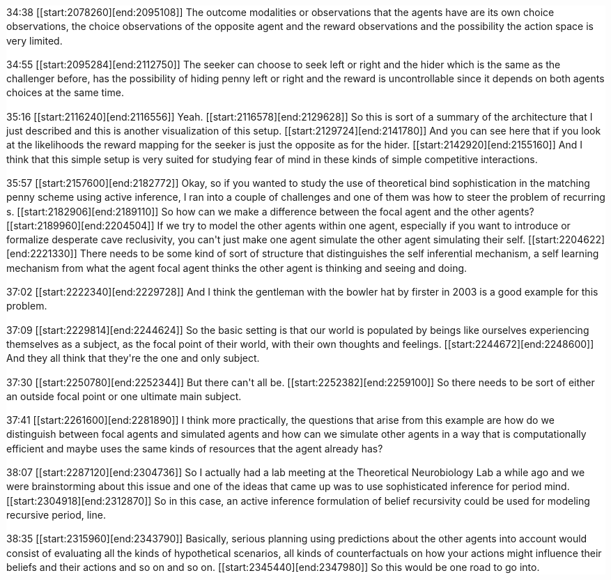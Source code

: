 34:38 [[start:2078260][end:2095108]] The outcome modalities or observations that the agents have are its own choice observations, the choice observations of the opposite agent and the reward observations and the possibility the action space is very limited.

34:55 [[start:2095284][end:2112750]] The seeker can choose to seek left or right and the hider which is the same as the challenger before, has the possibility of hiding penny left or right and the reward is uncontrollable since it depends on both agents choices at the same time.

35:16 [[start:2116240][end:2116556]] Yeah.
[[start:2116578][end:2129628]] So this is sort of a summary of the architecture that I just described and this is another visualization of this setup.
[[start:2129724][end:2141780]] And you can see here that if you look at the likelihoods the reward mapping for the seeker is just the opposite as for the hider.
[[start:2142920][end:2155160]] And I think that this simple setup is very suited for studying fear of mind in these kinds of simple competitive interactions.

35:57 [[start:2157600][end:2182772]] Okay, so if you wanted to study the use of theoretical bind sophistication in the matching penny scheme using active inference, I ran into a couple of challenges and one of them was how to steer the problem of recurring s.
[[start:2182906][end:2189110]] So how can we make a difference between the focal agent and the other agents?
[[start:2189960][end:2204504]] If we try to model the other agents within one agent, especially if you want to introduce or formalize desperate cave reclusivity, you can't just make one agent simulate the other agent simulating their self.
[[start:2204622][end:2221330]] There needs to be some kind of sort of structure that distinguishes the self inferential mechanism, a self learning mechanism from what the agent focal agent thinks the other agent is thinking and seeing and doing.

37:02 [[start:2222340][end:2229728]] And I think the gentleman with the bowler hat by firster in 2003 is a good example for this problem.

37:09 [[start:2229814][end:2244624]] So the basic setting is that our world is populated by beings like ourselves experiencing themselves as a subject, as the focal point of their world, with their own thoughts and feelings.
[[start:2244672][end:2248600]] And they all think that they're the one and only subject.

37:30 [[start:2250780][end:2252344]] But there can't all be.
[[start:2252382][end:2259100]] So there needs to be sort of either an outside focal point or one ultimate main subject.

37:41 [[start:2261600][end:2281890]] I think more practically, the questions that arise from this example are how do we distinguish between focal agents and simulated agents and how can we simulate other agents in a way that is computationally efficient and maybe uses the same kinds of resources that the agent already has?

38:07 [[start:2287120][end:2304736]] So I actually had a lab meeting at the Theoretical Neurobiology Lab a while ago and we were brainstorming about this issue and one of the ideas that came up was to use sophisticated inference for period mind.
[[start:2304918][end:2312870]] So in this case, an active inference formulation of belief recursivity could be used for modeling recursive period, line.

38:35 [[start:2315960][end:2343790]] Basically, serious planning using predictions about the other agents into account would consist of evaluating all the kinds of hypothetical scenarios, all kinds of counterfactuals on how your actions might influence their beliefs and their actions and so on and so on.
[[start:2345440][end:2347980]] So this would be one road to go into.
